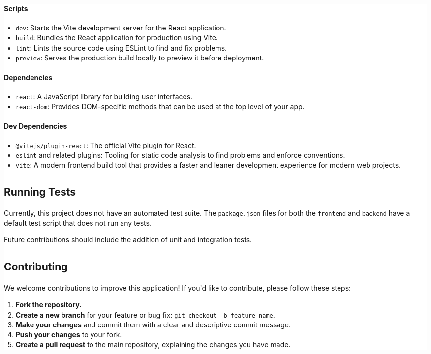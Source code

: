 #### Scripts

-   `dev`: Starts the Vite development server for the React application.
-   `build`: Bundles the React application for production using Vite.
-   `lint`: Lints the source code using ESLint to find and fix problems.
-   `preview`: Serves the production build locally to preview it before deployment.

#### Dependencies

-   `react`: A JavaScript library for building user interfaces.
-   `react-dom`: Provides DOM-specific methods that can be used at the top level of your app.

#### Dev Dependencies

-   `@vitejs/plugin-react`: The official Vite plugin for React.
-   `eslint` and related plugins: Tooling for static code analysis to find problems and enforce conventions.
-   `vite`: A modern frontend build tool that provides a faster and leaner development experience for modern web projects.

## Running Tests

Currently, this project does not have an automated test suite. The `package.json` files for both the `frontend` and `backend` have a default test script that does not run any tests.

Future contributions should include the addition of unit and integration tests.

## Contributing

We welcome contributions to improve this application! If you'd like to contribute, please follow these steps:

1.  **Fork the repository.**
2.  **Create a new branch** for your feature or bug fix: `git checkout -b feature-name`.
3.  **Make your changes** and commit them with a clear and descriptive commit message.
4.  **Push your changes** to your fork.
5.  **Create a pull request** to the main repository, explaining the changes you have made.
